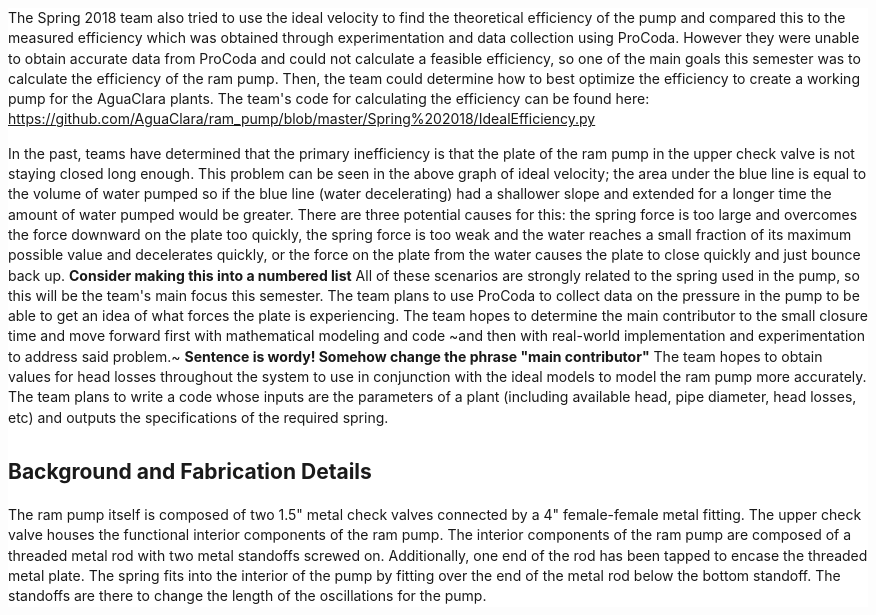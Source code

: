 The Spring 2018 team also tried to use the ideal velocity to find the theoretical efficiency of the pump and compared this to the measured efficiency which was obtained through experimentation and data collection using ProCoda. However they were unable to obtain accurate data from ProCoda and could not calculate a feasible efficiency, so one of the main goals this semester was to calculate the efficiency of the ram pump. Then, the team could determine how to best optimize the efficiency to create a working pump for the AguaClara plants. The team's code for calculating the efficiency can be found here: https://github.com/AguaClara/ram_pump/blob/master/Spring%202018/IdealEfficiency.py

In the past, teams have determined that the primary inefficiency is that the plate of the ram pump in the upper check valve is not staying closed long enough. This problem can be seen in the above graph of ideal velocity; the area under the blue line is equal to the volume of water pumped so if the blue line (water decelerating) had a shallower slope and extended for a longer time the amount of water pumped would be greater. There are three potential causes for this: the spring force is too large and overcomes the force downward on the plate too quickly, the spring force is too weak and the water reaches a small fraction of its maximum possible value and decelerates quickly, or the force on the plate from the water causes the plate to close quickly and just bounce back up. **Consider making this into a numbered list** All of these scenarios are strongly related to the spring used in the pump, so this will be the team's main focus this semester. The team plans to use ProCoda to collect data on the pressure in the pump to be able to get an idea of what forces the plate is experiencing. The team hopes to determine the main contributor to the small closure time and move forward first with mathematical modeling and code ~and then with real-world implementation and experimentation to address said problem.~ **Sentence is wordy! Somehow change the phrase "main contributor"** The team hopes to obtain values for head losses throughout the system to use in conjunction with the ideal models to  model the ram pump more accurately. The team plans to write a code whose inputs are the parameters of a plant (including available head, pipe diameter, head losses, etc) and outputs the specifications of the required spring.

## Background and Fabrication Details
The ram pump itself is composed of two 1.5" metal check valves connected by a 4" female-female metal fitting. The upper check valve houses the functional interior components of the ram pump. The interior components of the ram pump are composed of a threaded metal rod with two metal standoffs screwed on. Additionally, one end of the rod has been tapped to encase the threaded metal plate. The spring fits into the interior of the pump by fitting over the end of the metal rod below the bottom standoff. The standoffs are there to change the length of the oscillations for the pump.
<center>
